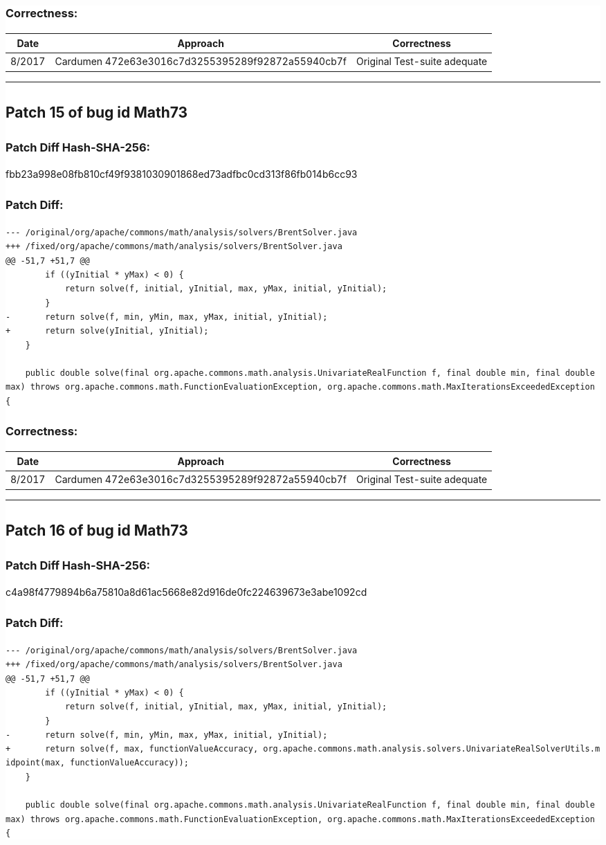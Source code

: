### Correctness:
Date|Approach|Correctness
------------ | ------------ | -------------
 8/2017 | Cardumen 472e63e3016c7d3255395289f92872a55940cb7f | Original Test-suite adequate

---
## Patch 15 of bug id Math73
### Patch Diff Hash-SHA-256:

fbb23a998e08fb810cf49f9381030901868ed73adfbc0cd313f86fb014b6cc93

### Patch Diff:
```
--- /original/org/apache/commons/math/analysis/solvers/BrentSolver.java	
+++ /fixed/org/apache/commons/math/analysis/solvers/BrentSolver.java	
@@ -51,7 +51,7 @@
 		if ((yInitial * yMax) < 0) {
 			return solve(f, initial, yInitial, max, yMax, initial, yInitial);
 		}
-		return solve(f, min, yMin, max, yMax, initial, yInitial);
+		return solve(yInitial, yInitial);
 	}
 
 	public double solve(final org.apache.commons.math.analysis.UnivariateRealFunction f, final double min, final double max) throws org.apache.commons.math.FunctionEvaluationException, org.apache.commons.math.MaxIterationsExceededException {
```

### Correctness:
Date|Approach|Correctness
------------ | ------------ | -------------
 8/2017 | Cardumen 472e63e3016c7d3255395289f92872a55940cb7f | Original Test-suite adequate

---
## Patch 16 of bug id Math73
### Patch Diff Hash-SHA-256:

c4a98f4779894b6a75810a8d61ac5668e82d916de0fc224639673e3abe1092cd

### Patch Diff:
```
--- /original/org/apache/commons/math/analysis/solvers/BrentSolver.java	
+++ /fixed/org/apache/commons/math/analysis/solvers/BrentSolver.java	
@@ -51,7 +51,7 @@
 		if ((yInitial * yMax) < 0) {
 			return solve(f, initial, yInitial, max, yMax, initial, yInitial);
 		}
-		return solve(f, min, yMin, max, yMax, initial, yInitial);
+		return solve(f, max, functionValueAccuracy, org.apache.commons.math.analysis.solvers.UnivariateRealSolverUtils.midpoint(max, functionValueAccuracy));
 	}
 
 	public double solve(final org.apache.commons.math.analysis.UnivariateRealFunction f, final double min, final double max) throws org.apache.commons.math.FunctionEvaluationException, org.apache.commons.math.MaxIterationsExceededException {
```
